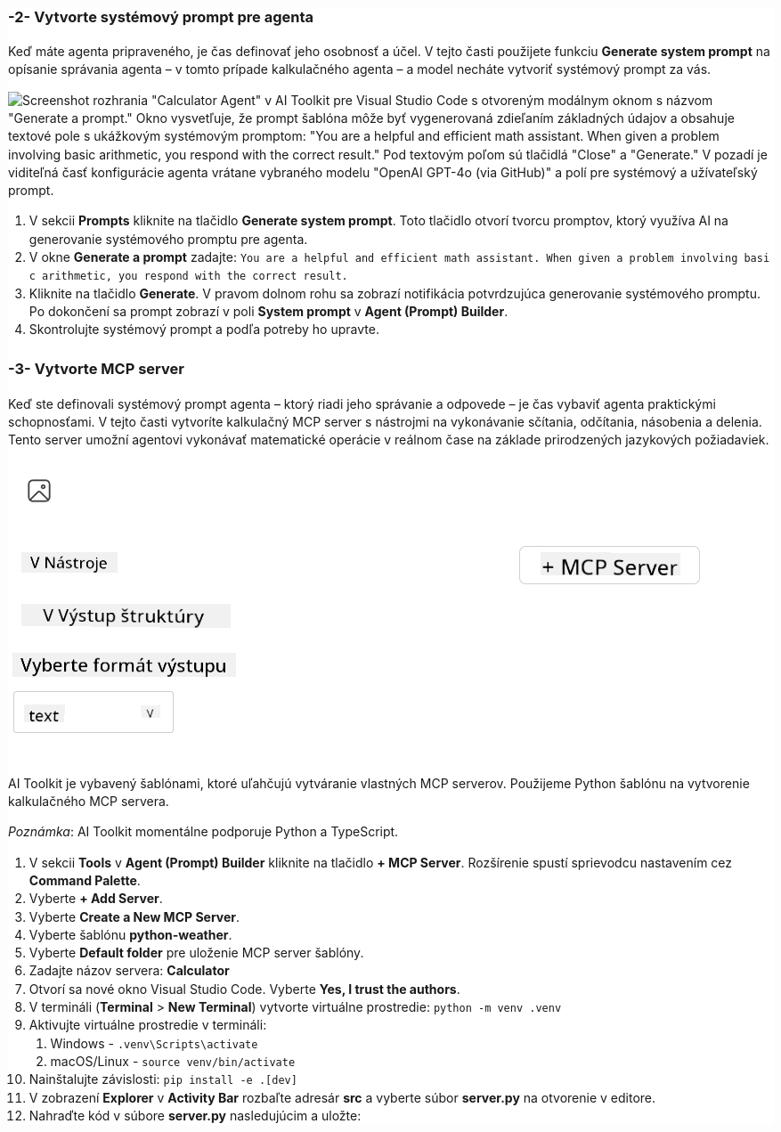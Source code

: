 ### -2- Vytvorte systémový prompt pre agenta

Keď máte agenta pripraveného, je čas definovať jeho osobnosť a účel. V tejto časti použijete funkciu **Generate system prompt** na opísanie správania agenta – v tomto prípade kalkulačného agenta – a model necháte vytvoriť systémový prompt za vás.

![Screenshot rozhrania "Calculator Agent" v AI Toolkit pre Visual Studio Code s otvoreným modálnym oknom s názvom "Generate a prompt." Okno vysvetľuje, že prompt šablóna môže byť vygenerovaná zdieľaním základných údajov a obsahuje textové pole s ukážkovým systémovým promptom: "You are a helpful and efficient math assistant. When given a problem involving basic arithmetic, you respond with the correct result." Pod textovým poľom sú tlačidlá "Close" a "Generate." V pozadí je viditeľná časť konfigurácie agenta vrátane vybraného modelu "OpenAI GPT-4o (via GitHub)" a polí pre systémový a užívateľský prompt.](../../../../translated_images/aitk-generate-prompt.ba9e69d3d2bbe2a26444d0c78775540b14196061eee32c2054e9ee68c4f51f3a.sk.png)

1. V sekcii **Prompts** kliknite na tlačidlo **Generate system prompt**. Toto tlačidlo otvorí tvorcu promptov, ktorý využíva AI na generovanie systémového promptu pre agenta.
1. V okne **Generate a prompt** zadajte: `You are a helpful and efficient math assistant. When given a problem involving basic arithmetic, you respond with the correct result.`
1. Kliknite na tlačidlo **Generate**. V pravom dolnom rohu sa zobrazí notifikácia potvrdzujúca generovanie systémového promptu. Po dokončení sa prompt zobrazí v poli **System prompt** v **Agent (Prompt) Builder**.
1. Skontrolujte systémový prompt a podľa potreby ho upravte.

### -3- Vytvorte MCP server

Keď ste definovali systémový prompt agenta – ktorý riadi jeho správanie a odpovede – je čas vybaviť agenta praktickými schopnosťami. V tejto časti vytvoríte kalkulačný MCP server s nástrojmi na vykonávanie sčítania, odčítania, násobenia a delenia. Tento server umožní agentovi vykonávať matematické operácie v reálnom čase na základe prirodzených jazykových požiadaviek.

![Screenshot spodnej časti rozhrania Calculator Agent v AI Toolkit pre Visual Studio Code. Zobrazuje rozbaľovacie menu pre “Tools” a “Structure output,” spolu s rozbaľovacím menu “Choose output format” nastaveným na “text.” Vpravo je tlačidlo “+ MCP Server” na pridanie Model Context Protocol servera. Nad sekciou Tools je zástupný obrázok ikony.](../../../../translated_images/aitk-add-mcp-server.9742cfddfe808353c0caf9cc0a7ed3e80e13abf4d2ebde315c81c3cb02a2a449.sk.png)

AI Toolkit je vybavený šablónami, ktoré uľahčujú vytváranie vlastných MCP serverov. Použijeme Python šablónu na vytvorenie kalkulačného MCP servera.

*Poznámka*: AI Toolkit momentálne podporuje Python a TypeScript.

1. V sekcii **Tools** v **Agent (Prompt) Builder** kliknite na tlačidlo **+ MCP Server**. Rozšírenie spustí sprievodcu nastavením cez **Command Palette**.
1. Vyberte **+ Add Server**.
1. Vyberte **Create a New MCP Server**.
1. Vyberte šablónu **python-weather**.
1. Vyberte **Default folder** pre uloženie MCP server šablóny.
1. Zadajte názov servera: **Calculator**
1. Otvorí sa nové okno Visual Studio Code. Vyberte **Yes, I trust the authors**.
1. V termináli (**Terminal** > **New Terminal**) vytvorte virtuálne prostredie: `python -m venv .venv`
1. Aktivujte virtuálne prostredie v termináli:
    1. Windows - `.venv\Scripts\activate`
    1. macOS/Linux - `source venv/bin/activate`
1. Nainštalujte závislosti: `pip install -e .[dev]`
1. V zobrazení **Explorer** v **Activity Bar** rozbaľte adresár **src** a vyberte súbor **server.py** na otvorenie v editore.
1. Nahraďte kód v súbore **server.py** nasledujúcim a uložte:
